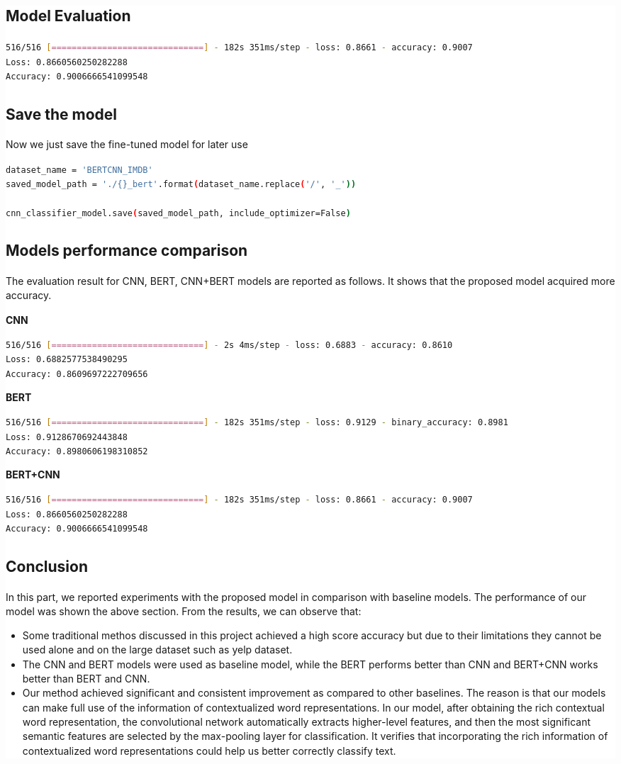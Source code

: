 ## Model Evaluation
```bash
516/516 [==============================] - 182s 351ms/step - loss: 0.8661 - accuracy: 0.9007
Loss: 0.8660560250282288
Accuracy: 0.9006666541099548
```


## Save the model

Now we just save the fine-tuned model for later use

```bash
dataset_name = 'BERTCNN_IMDB'
saved_model_path = './{}_bert'.format(dataset_name.replace('/', '_'))

cnn_classifier_model.save(saved_model_path, include_optimizer=False)
```




## Models performance comparison
The evaluation result for CNN, BERT, CNN+BERT models are reported as follows. It shows that the proposed model acquired more accuracy.

**CNN** 
```bash
516/516 [==============================] - 2s 4ms/step - loss: 0.6883 - accuracy: 0.8610
Loss: 0.6882577538490295
Accuracy: 0.8609697222709656
```
**BERT**
```bash
516/516 [==============================] - 182s 351ms/step - loss: 0.9129 - binary_accuracy: 0.8981
Loss: 0.9128670692443848
Accuracy: 0.8980606198310852
```

**BERT+CNN**
```bash
516/516 [==============================] - 182s 351ms/step - loss: 0.8661 - accuracy: 0.9007
Loss: 0.8660560250282288
Accuracy: 0.9006666541099548
```
## Conclusion
In this part, we reported experiments with the proposed model in comparison with baseline models. The performance of our model was shown the above section. From the results, we can observe that:
* Some traditional methos discussed in this project achieved a high score accuracy but due to their limitations they cannot be used alone and on the large dataset such as yelp dataset.
* The CNN and BERT models were used as baseline model, while the BERT performs better than CNN and BERT+CNN works better than BERT and CNN.
* Our method achieved significant and consistent improvement as compared to other baselines. The reason is that our models can make full use of the information of contextualized word representations. In our model, after obtaining the rich contextual word representation, the convolutional network automatically extracts higher-level features, and then the most significant semantic features are selected by the max-pooling layer for classification. It verifies that incorporating the rich information of contextualized word representations could help us better correctly classify text.
